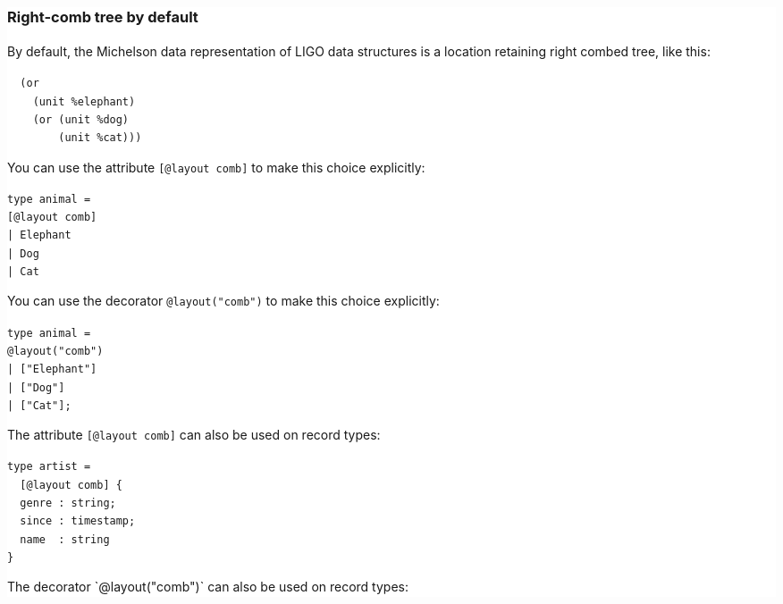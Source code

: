 ### Right-comb tree by default

By default, the Michelson data representation of LIGO data structures is a
location retaining right combed tree, like this:

```
  (or
    (unit %elephant)
    (or (unit %dog)
        (unit %cat)))
```

<Syntax syntax="cameligo">

You can use the attribute `[@layout comb]` to make this choice
explicitly:

```cameligo
type animal =
[@layout comb]
| Elephant
| Dog
| Cat
```

</Syntax>

<Syntax syntax="jsligo">

You can use the decorator `@layout("comb")` to make this choice explicitly:

```jsligo
type animal =
@layout("comb")
| ["Elephant"]
| ["Dog"]
| ["Cat"];
```

</Syntax>

<Syntax syntax="cameligo">

The attribute `[@layout comb]` can also be used on record types:

```cameligo
type artist =
  [@layout comb] {
  genre : string;
  since : timestamp;
  name  : string
}
```

</Syntax>

<Syntax syntax="jsligo">
The decorator `@layout("comb")` can also be used on record types:
